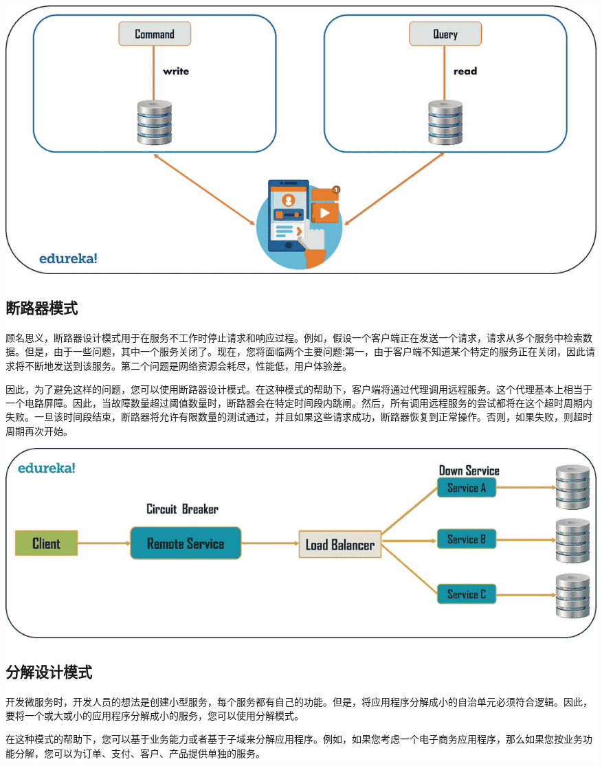 ![](img/a1f2335f3dab1d446f4b3e0d87525052.png)

## 断路器模式

顾名思义，断路器设计模式用于在服务不工作时停止请求和响应过程。例如，假设一个客户端正在发送一个请求，请求从多个服务中检索数据。但是，由于一些问题，其中一个服务关闭了。现在，您将面临两个主要问题:第一，由于客户端不知道某个特定的服务正在关闭，因此请求将不断地发送到该服务。第二个问题是网络资源会耗尽，性能低，用户体验差。

因此，为了避免这样的问题，您可以使用断路器设计模式。在这种模式的帮助下，客户端将通过代理调用远程服务。这个代理基本上相当于一个电路屏障。因此，当故障数量超过阈值数量时，断路器会在特定时间段内跳闸。然后，所有调用远程服务的尝试都将在这个超时周期内失败。一旦该时间段结束，断路器将允许有限数量的测试通过，并且如果这些请求成功，断路器恢复到正常操作。否则，如果失败，则超时周期再次开始。

![](img/0c87a99a025e8c5662923104d7644f41.png)

## 分解设计模式

开发微服务时，开发人员的想法是创建小型服务，每个服务都有自己的功能。但是，将应用程序分解成小的自治单元必须符合逻辑。因此，要将一个或大或小的应用程序分解成小的服务，您可以使用分解模式。

在这种模式的帮助下，您可以基于业务能力或者基于子域来分解应用程序。例如，如果您考虑一个电子商务应用程序，那么如果您按业务功能分解，您可以为订单、支付、客户、产品提供单独的服务。

